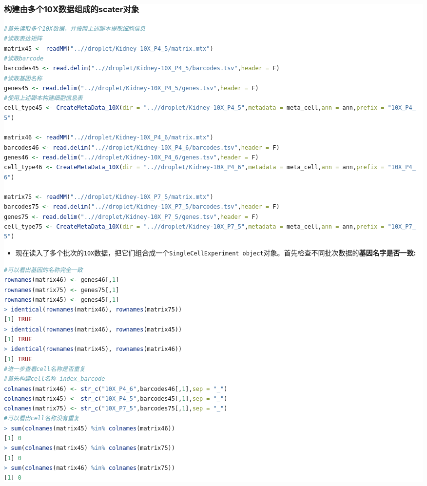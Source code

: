 ### 构建由多个10X数据组成的scater对象

```r
#首先读取多个10X数据，并按照上述脚本提取细胞信息
#读取表达矩阵
matrix45 <- readMM("..//droplet/Kidney-10X_P4_5/matrix.mtx")
#读取barcode
barcodes45 <- read.delim("..//droplet/Kidney-10X_P4_5/barcodes.tsv",header = F)
#读取基因名称
genes45 <- read.delim("..//droplet/Kidney-10X_P4_5/genes.tsv",header = F)
#使用上述脚本构建细胞信息表
cell_type45 <- CreateMetaData_10X(dir = "..//droplet/Kidney-10X_P4_5",metadata = meta_cell,ann = ann,prefix = "10X_P4_5")

matrix46 <- readMM("..//droplet/Kidney-10X_P4_6/matrix.mtx")
barcodes46 <- read.delim("..//droplet/Kidney-10X_P4_6/barcodes.tsv",header = F)
genes46 <- read.delim("..//droplet/Kidney-10X_P4_6/genes.tsv",header = F)
cell_type46 <- CreateMetaData_10X(dir = "..//droplet/Kidney-10X_P4_6",metadata = meta_cell,ann = ann,prefix = "10X_P4_6")

matrix75 <- readMM("..//droplet/Kidney-10X_P7_5/matrix.mtx")
barcodes75 <- read.delim("..//droplet/Kidney-10X_P7_5/barcodes.tsv",header = F)
genes75 <- read.delim("..//droplet/Kidney-10X_P7_5/genes.tsv",header = F)
cell_type75 <- CreateMetaData_10X(dir = "..//droplet/Kidney-10X_P7_5",metadata = meta_cell,ann = ann,prefix = "10X_P7_5")
```

- 现在读入了多个批次的`10X`数据，把它们组合成一个`SingleCellExperiment object`对象。首先检查不同批次数据的**基因名字是否一致:**

```r
#可以看出基因的名称完全一致
rownames(matrix46) <- genes46[,1]
rownames(matrix75) <- genes75[,1]
rownames(matrix45) <- genes45[,1]
> identical(rownames(matrix46), rownames(matrix75))
[1] TRUE
> identical(rownames(matrix46), rownames(matrix45))
[1] TRUE
> identical(rownames(matrix45), rownames(matrix46))
[1] TRUE
#进一步查看cell名称是否重复
#首先构建cell名称 index_barcode
colnames(matrix46) <- str_c("10X_P4_6",barcodes46[,1],sep = "_")
colnames(matrix45) <- str_c("10X_P4_5",barcodes45[,1],sep = "_")
colnames(matrix75) <- str_c("10X_P7_5",barcodes75[,1],sep = "_")
#可以看出cell名称没有重复
> sum(colnames(matrix45) %in% colnames(matrix46))
[1] 0
> sum(colnames(matrix45) %in% colnames(matrix75))
[1] 0
> sum(colnames(matrix46) %in% colnames(matrix75))
[1] 0
```
